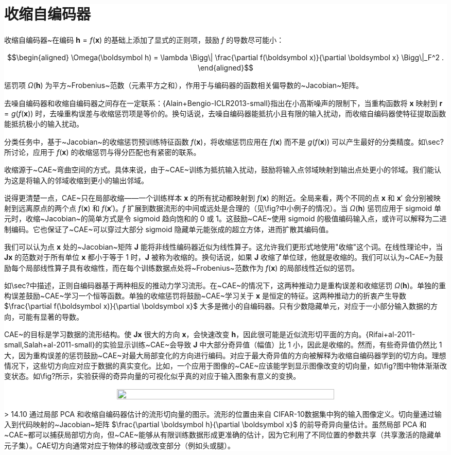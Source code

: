 

# 收缩自编码器

收缩自编码器~在编码 $\boldsymbol h = f(\boldsymbol x)$ 的基础上添加了显式的正则项，鼓励 $f$ 的导数尽可能小：


$$\begin{aligned}
\Omega(\boldsymbol h) = \lambda \Bigg\| \frac{\partial f(\boldsymbol x)}{\partial \boldsymbol x} \Bigg\|_F^2 .
\end{aligned}$$


惩罚项 $\Omega(\boldsymbol h)$ 为平方~Frobenius~范数（元素平方之和），作用于与编码器的函数相关偏导数的~Jacobian~矩阵。


去噪自编码器和收缩自编码器之间存在一定联系：{Alain+Bengio-ICLR2013-small}指出在小高斯噪声的限制下，当重构函数将 $\boldsymbol x$ 映射到 $\boldsymbol r = g(f(\boldsymbol x))$ 时，去噪重构误差与收缩惩罚项是等价的。换句话说，去噪自编码器能抵抗小且有限的输入扰动，而收缩自编码器使特征提取函数能抵抗极小的输入扰动。

分类任务中，基于~Jacobian~的收缩惩罚预训练特征函数 $f(\boldsymbol x)$，将收缩惩罚应用在 $f(\boldsymbol x)$ 而不是 $g(f(\boldsymbol x))$ 可以产生最好的分类精度。如\sec?所讨论，应用于 $f(\boldsymbol x)$ 的收缩惩罚与得分匹配也有紧密的联系。

收缩源于~CAE~弯曲空间的方式。具体来说，由于~CAE~训练为抵抗输入扰动，鼓励将输入点邻域映射到输出点处更小的邻域。我们能认为这是将输入的邻域收缩到更小的输出邻域。


说得更清楚一点，CAE~只在局部收缩——一个训练样本 $\boldsymbol x$ 的所有扰动都映射到 $f(\boldsymbol x)$ 的附近。全局来看，两个不同的点 $\boldsymbol x$ 和 $\boldsymbol x'$ 会分别被映射到远离原点的两个点 $f(\boldsymbol x)$ 和 $f(\boldsymbol x')$。$f$ 扩展到数据流形的中间或远处是合理的（见\fig?中小例子的情况）。当 $\Omega(\boldsymbol h)$ 惩罚应用于 sigmoid 单元时，收缩~Jacobian~的简单方式是令 sigmoid 趋向饱和的 0 或 1。这鼓励~CAE~使用 sigmoid 的极值编码输入点，或许可以解释为二进制编码。它也保证了~CAE~可以穿过大部分 sigmoid 隐藏单元能张成的超立方体，进而扩散其编码值。

我们可以认为点 $\boldsymbol x$ 处的~Jacobian~矩阵 $\boldsymbol J$ 能将非线性编码器近似为线性算子。这允许我们更形式地使用"收缩"这个词。在线性理论中，当 $\boldsymbol J\boldsymbol x$ 的范数对于所有单位 $\boldsymbol x$ 都小于等于 1 时，$\boldsymbol J$ 被称为收缩的。换句话说，如果 $\boldsymbol J$ 收缩了单位球，他就是收缩的。我们可以认为~CAE~为鼓励每个局部线性算子具有收缩性，而在每个训练数据点处将~Frobenius~范数作为 $f(\boldsymbol x)$ 的局部线性近似的惩罚。


如\sec?中描述，正则自编码器基于两种相反的推动力学习流形。在~CAE~的情况下，这两种推动力是重构误差和收缩惩罚 $\Omega(\boldsymbol h)$。单独的重构误差鼓励~CAE~学习一个恒等函数。单独的收缩惩罚将鼓励~CAE~学习关于 $\boldsymbol x$ 是恒定的特征。这两种推动力的折衷产生导数 $\frac{\partial f(\boldsymbol x)}{\partial \boldsymbol x}$ 大多是微小的自编码器。只有少数隐藏单元，对应于一小部分输入数据的方向，可能有显著的导数。


CAE~的目标是学习数据的流形结构。使 $\boldsymbol J\boldsymbol x$ 很大的方向 $\boldsymbol x$，会快速改变 $\boldsymbol h$，因此很可能是近似流形切平面的方向。{Rifai+al-2011-small,Salah+al-2011-small}的实验显示训练~CAE~会导致 $\boldsymbol J$ 中大部分奇异值（幅值）比 1 小，因此是收缩的。然而，有些奇异值仍然比 1 大，因为重构误差的惩罚鼓励~CAE~对最大局部变化的方向进行编码。对应于最大奇异值的方向被解释为收缩自编码器学到的切方向。理想情况下，这些切方向应对应于数据的真实变化。比如，一个应用于图像的~CAE~应该能学到显示图像改变的切向量，如\fig?图中物体渐渐改变状态。如\fig?所示，实验获得的奇异向量的可视化似乎真的对应于输入图象有意义的变换。





<p align="center">
    <img width="70%" height="70%" src="http://images.iterate.site/blog/image/20190718/VKDpv83pj7Em.png?imageslim">
</p>
> 14.10 通过局部 PCA 和收缩自编码器估计的流形切向量的图示。流形的位置由来自 CIFAR-10数据集中狗的输入图像定义。切向量通过输入到代码映射的~Jacobian~矩阵 $\frac{\partial \boldsymbol h}{\partial \boldsymbol x}$ 的前导奇异向量估计。虽然局部 PCA 和~CAE~都可以捕获局部切方向，但~CAE~能够从有限训练数据形成更准确的估计，因为它利用了不同位置的参数共享（共享激活的隐藏单元子集）。CAE切方向通常对应于物体的移动或改变部分（例如头或腿）。




